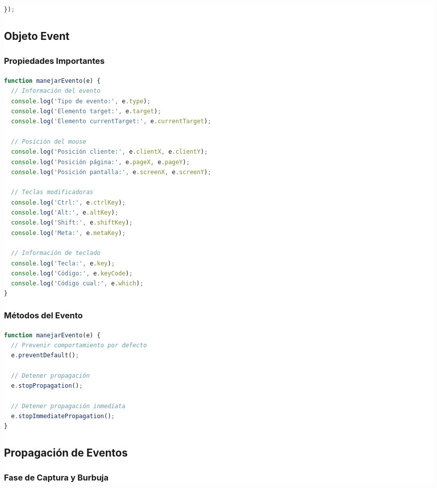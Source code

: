 ```javascript
});
```

## Objeto Event

### Propiedades Importantes

```javascript
function manejarEvento(e) {
  // Información del evento
  console.log('Tipo de evento:', e.type);
  console.log('Elemento target:', e.target);
  console.log('Elemento currentTarget:', e.currentTarget);

  // Posición del mouse
  console.log('Posición cliente:', e.clientX, e.clientY);
  console.log('Posición página:', e.pageX, e.pageY);
  console.log('Posición pantalla:', e.screenX, e.screenY);

  // Teclas modificadoras
  console.log('Ctrl:', e.ctrlKey);
  console.log('Alt:', e.altKey);
  console.log('Shift:', e.shiftKey);
  console.log('Meta:', e.metaKey);

  // Información de teclado
  console.log('Tecla:', e.key);
  console.log('Código:', e.keyCode);
  console.log('Código cual:', e.which);
}
```

### Métodos del Evento

```javascript
function manejarEvento(e) {
  // Prevenir comportamiento por defecto
  e.preventDefault();

  // Detener propagación
  e.stopPropagation();

  // Detener propagación inmediata
  e.stopImmediatePropagation();
}
```

## Propagación de Eventos

### Fase de Captura y Burbuja
